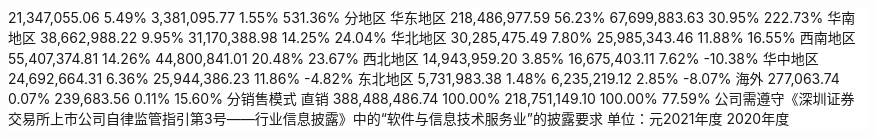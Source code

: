 21,347,055.06
5.49%
3,381,095.77
1.55%
531.36%
分地区
华东地区
218,486,977.59
56.23%
67,699,883.63
30.95%
222.73%
华南地区
38,662,988.22
9.95%
31,170,388.98
14.25%
24.04%
华北地区
30,285,475.49
7.80%
25,985,343.46
11.88%
16.55%
西南地区
55,407,374.81
14.26%
44,800,841.01
20.48%
23.67%
西北地区
14,943,959.20
3.85%
16,675,403.11
7.62%
-10.38%
华中地区
24,692,664.31
6.36%
25,944,386.23
11.86%
-4.82%
东北地区
5,731,983.38
1.48%
6,235,219.12
2.85%
-8.07%
海外
277,063.74
0.07%
239,683.56
0.11%
15.60%
分销售模式
直销
388,488,486.74
100.00%
218,751,149.10
100.00%
77.59%
公司需遵守《深圳证券交易所上市公司自律监管指引第3号——行业信息披露》中的“软件与信息技术服务业”的披露要求
单位：元2021年度
2020年度